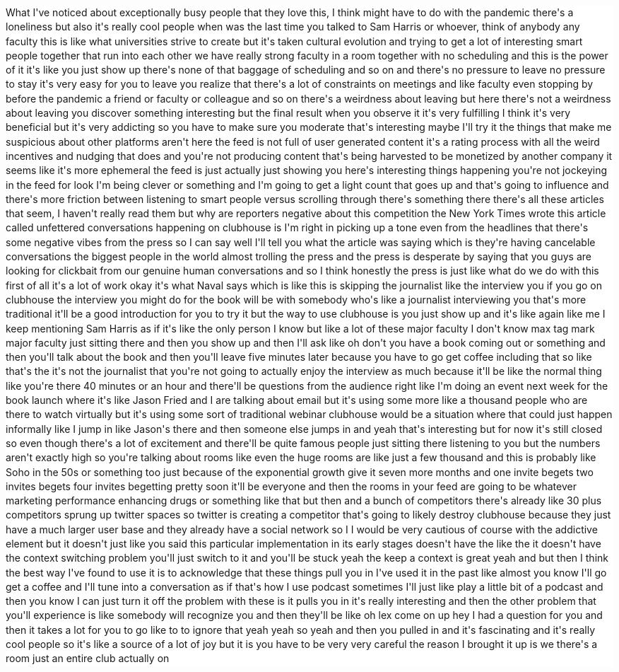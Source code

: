 What I've noticed about exceptionally busy people that they love this, I think might have to do with the pandemic there's a loneliness but also it's really cool people when was the last time you talked to Sam Harris or whoever, think of anybody any faculty this is like what universities strive to create but it's taken cultural evolution and trying to get a lot of interesting smart people together that run into each other we have really strong faculty in a room together with no scheduling and this is the power of it it's like you just show up there's none of that baggage of scheduling and so on and there's no pressure to leave no pressure to stay it's very easy for you to leave you realize that there's a lot of constraints on meetings and like faculty even stopping by before the pandemic a friend or faculty or colleague and so on there's a weirdness about leaving but here there's not a weirdness about leaving you discover something interesting but the final result when you observe it it's very fulfilling I think it's very beneficial but it's very addicting so you have to make sure you moderate that's interesting maybe I'll try it the things that make me suspicious about other platforms aren't here the feed is not full of user generated content it's a rating process with all the weird incentives and nudging that does and you're not producing content that's being harvested to be monetized by another company it seems like it's more ephemeral the feed is just actually just showing you here's interesting things happening you're not jockeying in the feed for look I'm being clever or something and I'm going to get a light count that goes up and that's going to influence and there's more friction between listening to smart people versus scrolling through there's something there there's all these articles that seem, I haven't really read them but why are reporters negative about this competition the New York Times wrote this article called unfettered conversations happening on clubhouse is I'm right in picking up a tone even from the headlines that there's some negative vibes from the press so I can say well I'll tell you what the article was saying which is they're having cancelable conversations the biggest people in the world almost trolling the press and the press is desperate by saying that you guys are looking for clickbait from our genuine human conversations and so I think honestly the press is just like what do we do with this first of all it's a lot of work okay it's what Naval says which is like this is skipping the journalist like the interview you if you go on clubhouse the interview you might do for the book will be with somebody who's like a journalist interviewing you that's more traditional it'll be a good introduction for you to try it but the way to use clubhouse is you just show up and it's like again like me I keep mentioning Sam Harris as if it's like the only person I know but like a lot of these major faculty I don't know max tag mark major faculty just sitting there and then you show up and then I'll ask like oh don't you have a book coming out or something and then you'll talk about the book and then you'll leave five minutes later because you have to go get coffee including that so like that's the it's not the journalist that you're not going to actually enjoy the interview as much because it'll be like the normal thing like you're there 40 minutes or an hour and there'll be questions from the audience right like I'm doing an event next week for the book launch where it's like Jason Fried and I are talking about email but it's using some more like a thousand people who are there to watch virtually but it's using some sort of traditional webinar clubhouse would be a situation where that could just happen informally like I jump in like Jason's there and then someone else jumps in and yeah that's interesting but for now it's still closed so even though there's a lot of excitement and there'll be quite famous people just sitting there listening to you but the numbers aren't exactly high so you're talking about rooms like even the huge rooms are like just a few thousand and this is probably like Soho in the 50s or something too just because of the exponential growth give it seven more months and one invite begets two invites begets four invites begetting pretty soon it'll be everyone and then the rooms in your feed are going to be whatever marketing performance enhancing drugs or something like that but then and a bunch of competitors there's already like 30 plus competitors sprung up twitter spaces so twitter is creating a competitor that's going to likely destroy clubhouse because they just have a much larger user base and they already have a social network so I I would be very cautious of course with the addictive element but it doesn't just like you said this particular implementation in its early stages doesn't have the like the it doesn't have the context switching problem you'll just switch to it and you'll be stuck yeah the keep a context is great yeah and but then I think the best way I've found to use it is to acknowledge that these things pull you in I've used it in the past like almost you know I'll go get a coffee and I'll tune into a conversation as if that's how I use podcast sometimes I'll just like play a little bit of a podcast and then you know I can just turn it off the problem with these is it pulls you in it's really interesting and then the other problem that you'll experience is like somebody will recognize you and then they'll be like oh lex come on up hey I had a question for you and then it takes a lot for you to go like to to ignore that yeah yeah so yeah and then you pulled in and it's fascinating and it's really cool people so it's like a source of a lot of joy but it is you have to be very very careful the reason I brought it up is we there's a room just an entire club actually on